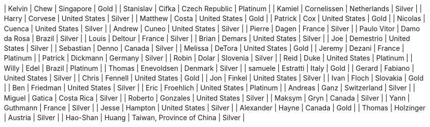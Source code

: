 | Kelvin | Chew | Singapore | Gold |
| Stanislav | Cifka | Czech Republic | Platinum |
| Kamiel | Cornelissen | Netherlands | Silver |
| Harry | Corvese | United States | Silver |
| Matthew | Costa | United States | Gold |
| Patrick | Cox | United States | Gold |
| Nicolas | Cuenca | United States | Silver |
| Andrew | Cuneo | United States | Silver |
| Pierre | Dagen | France | Silver |
| Paulo Vitor | Damo da Rosa | Brazil | Silver |
| Louis | Deltour | France | Silver |
| Brian | Demars | United States | Silver |
| Joe | Demestrio | United States | Silver |
| Sebastian | Denno | Canada | Silver |
| Melissa | DeTora | United States | Gold |
| Jeremy | Dezani | France | Platinum |
| Patrick | Dickmann | Germany | Silver |
| Robin | Dolar | Slovenia | Silver |
| Reid | Duke | United States | Platinum |
| Willy | Edel | Brazil | Platinum |
| Thomas | Enevoldsen | Denmark | Silver |
| samuele | Estratti | Italy | Gold |
| Gerard | Fabiano | United States | Silver |
| Chris | Fennell | United States | Gold |
| Jon | Finkel | United States | Silver |
| Ivan | Floch | Slovakia | Gold |
| Ben | Friedman | United States | Silver |
| Eric | Froehlich | United States | Platinum |
| Andreas | Ganz | Switzerland | Silver |
| Miguel | Gatica | Costa Rica | Silver |
| Roberto | Gonzales | United States | Silver |
| Maksym | Gryn | Canada | Silver |
| Yann | Guthmann | France | Silver |
| Jesse | Hampton | United States | Silver |
| Alexander | Hayne | Canada | Gold |
| Thomas | Holzinger | Austria | Silver |
| Hao-Shan | Huang | Taiwan, Province of China | Silver |
